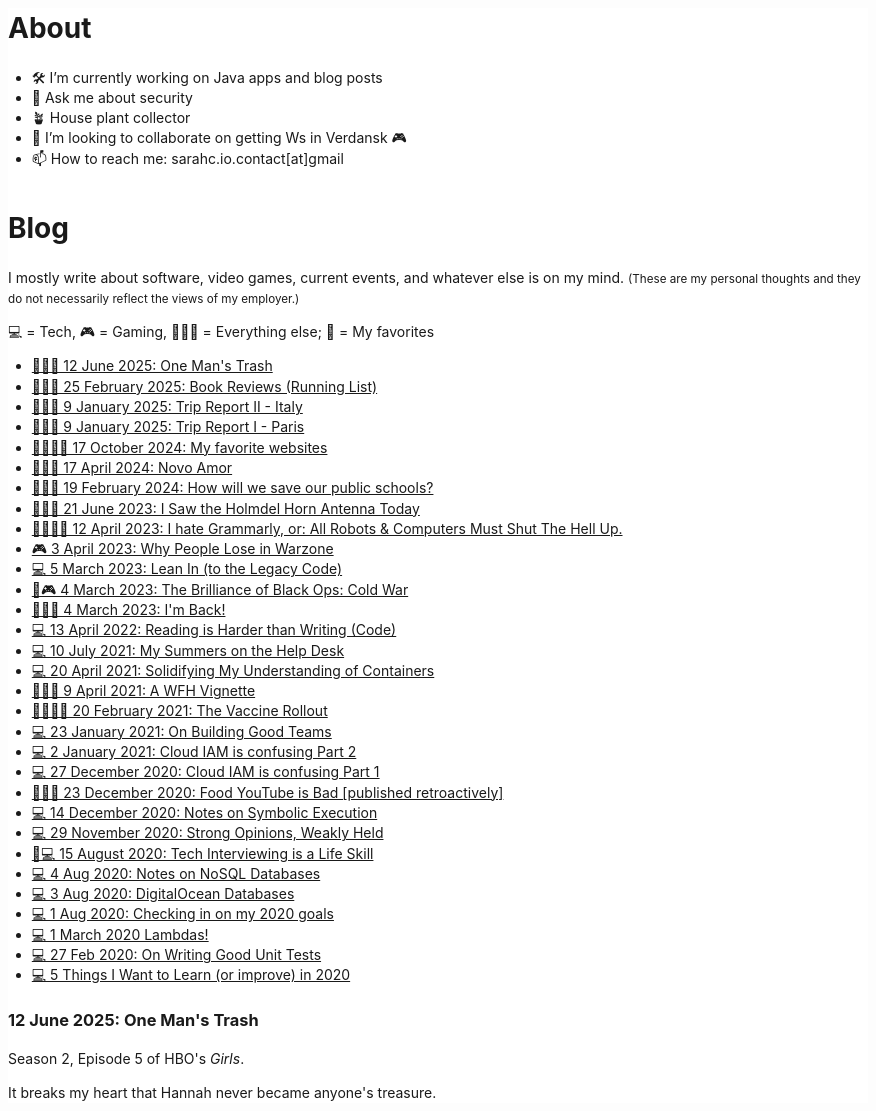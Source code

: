 <h1>About</h1>


- 🛠️ I’m currently working on Java apps and blog posts 
- 💬 Ask me about security 
- 🪴 House plant collector
- 👯 I’m looking to collaborate on getting Ws in Verdansk 🎮
- 📫 How to reach me: <span>sarahc</span><span>.</span><span>io</span><span>.</span><span>contact</span><span>[at]</span><span>gmail</span>


<h1> Blog </h1>
<p>I mostly write about software, video games, current events, and whatever else is on my mind. <small>(These are my personal thoughts and they do not necessarily reflect the views of my employer.)</small></p>
<p>💻 = Tech, 🎮 = Gaming, 👩🏻‍💻 = Everything else; 📣 = My favorites</p>

 
  <ul>
    <li><a href="#12062025-trash">👩🏻‍💻 12 June 2025: One Man's Trash</a></li>
    <li><a href="#25022025-books">👩🏻‍💻 25 February 2025: Book Reviews (Running List)</a></li>
    <li><a href="#09012025-italy">👩🏻‍💻 9 January 2025: Trip Report II - Italy</a></li>
    <li><a href="#09012025-paris">👩🏻‍💻 9 January 2025: Trip Report I - Paris</a></li>
    <li><a href="#17102024-favorites">📣👩🏻‍💻 17 October 2024: My favorite websites</a></li>
    <li><a href="#17042024-novo">👩🏻‍💻 17 April 2024: Novo Amor</a></li>
    <li><a href="#19022024-schools">👩🏻‍💻 19 February 2024: How will we save our public schools?</a></li>
    <li><a href="#21062023-antenna">👩🏻‍💻 21 June 2023: I Saw the Holmdel Horn Antenna Today </a></li>
    <li><a href="#12042023-grammarly">📣👩🏻‍💻 12 April 2023: I hate Grammarly, or: All Robots & Computers Must Shut The Hell Up. </a></li>
    <li><a href="#03042023-warzone">🎮 3 April 2023: Why People Lose in Warzone</a></li>
    <li><a href="#05032023-legacy">💻 5 March 2023: Lean In (to the Legacy Code)</a></li>
    <li><a href="#04032023-coldwar">📣🎮 4 March 2023: The Brilliance of Black Ops: Cold War</a></li>
    <li><a href="#04032023-back">👩🏻‍💻 4 March 2023: I'm Back!</a></li>
  	<li><a href="#13042022-reading">💻 13 April 2022: Reading is Harder than Writing (Code)</a></li>
    <li><a href="#10072021-helpdesk">💻 10 July 2021: My Summers on the Help Desk</a></li>
    <li><a href="#09042021-containers">💻 20 April 2021: Solidifying My Understanding of Containers</a></li>
    <li><a href="#09042021-wfh">👩🏻‍💻 9 April 2021: A WFH Vignette</a></li>
    <li><a href="#20022021-vaccine">📣👩🏻‍💻 20 February 2021: The Vaccine Rollout</a></li>
    <li><a href="#23012021-teams">💻 23 January 2021: On Building Good Teams</a></li>
    <li><a href="#02012021-iam2">💻 2 January 2021: Cloud IAM is confusing Part 2</a></li>
    <li><a href="#27122020-iam1">💻 27 December 2020: Cloud IAM is confusing Part 1</a></li>
    <li><a href="#23122020-food">👩🏻‍💻 23 December 2020: Food YouTube is Bad [published retroactively] </a></li>
    <li><a href="#14122020-symbolic">💻 14 December 2020: Notes on Symbolic Execution</a></li>
    <li><a href="#29112020-sowh">💻 29 November 2020: Strong Opinions, Weakly Held</a></li>
    <li><a href="#15082020-interviewing">📣💻 15 August 2020: Tech Interviewing is a Life Skill</a></li>
    <li><a href="#04082020-nosql">💻 4 Aug 2020: Notes on NoSQL Databases</a></li>
    <li><a href="#03082020-do">💻 3 Aug 2020: DigitalOcean Databases</a></li>
    <li><a href="#01082020-goals2">💻 1 Aug 2020: Checking in on my 2020 goals</a></li>
    <li><a href="#01032020-lambdas">💻 1 March 2020 Lambdas!</a></li>
    <li><a href="#27202020-tests">💻 27 Feb 2020: On Writing Good Unit Tests</a></li>
    <li><a href="#00002020-goals">💻 5 Things I Want to Learn (or improve) in 2020</a></li>
  </ul>
  <h3 id="12062025-trash">12 June 2025: One Man's Trash </h3>
  <p> Season 2, Episode 5 of HBO's <i>Girls</i>.</p>
  <p> It breaks my heart that Hannah never became anyone's treasure.</p>

